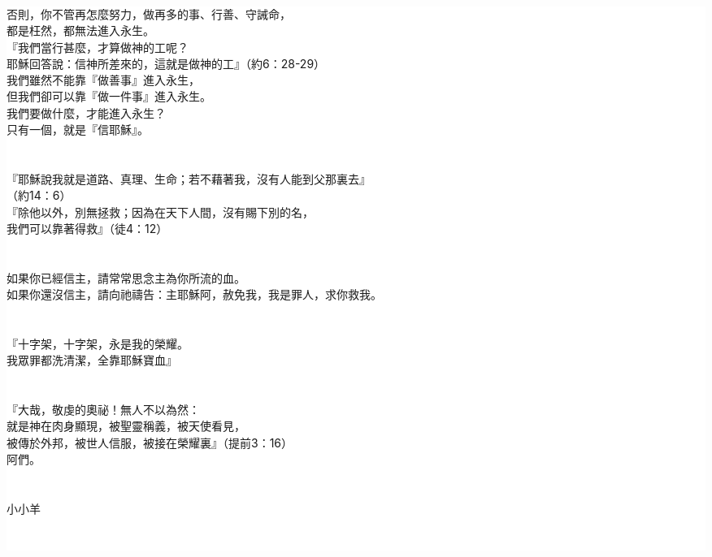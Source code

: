<div>否則，你不管再怎麼努力，做再多的事、行善、守誡命，</div>
<div>都是枉然，都無法進入永生。</div>
<div>『我們當行甚麼，才算做神的工呢？</div>
<div>耶穌回答說：信神所差來的，這就是做神的工』（約6：28-29）</div>
<div>我們雖然不能靠『做善事』進入永生，</div>
<div>但我們卻可以靠『做一件事』進入永生。</div>
<div>我們要做什麼，才能進入永生？</div>
<div>只有一個，就是『信耶穌』。</div>
<div> </div>
<div> </div>
<div>『耶穌說我就是道路、真理、生命；若不藉著我，沒有人能到父那裏去』</div>
<div>（約14：6）</div>
<div>『除他以外，別無拯救；因為在天下人間，沒有賜下別的名，</div>
<div>我們可以靠著得救』（徒4：12）</div>
<div> </div>
<div> </div>
<div>如果你已經信主，請常常思念主為你所流的血。</div>
<div>如果你還沒信主，請向祂禱告：主耶穌阿，赦免我，我是罪人，求你救我。</div>
<div> </div>
<div> </div>
<div>『十字架，十字架，永是我的榮耀。</div>
<div>我眾罪都洗清潔，全靠耶穌寶血』</div>
<div> </div>
<div> </div>
<div>『大哉，敬虔的奧祕！無人不以為然：</div>
<div>就是神在肉身顯現，被聖靈稱義，被天使看見，</div>
<div>被傳於外邦，被世人信服，被接在榮耀裏』（提前3：16）</div>
<div>阿們。</div>
<div> </div>
<div> </div>
<div>小小羊</div>
<div> </div>
<div> </div>

